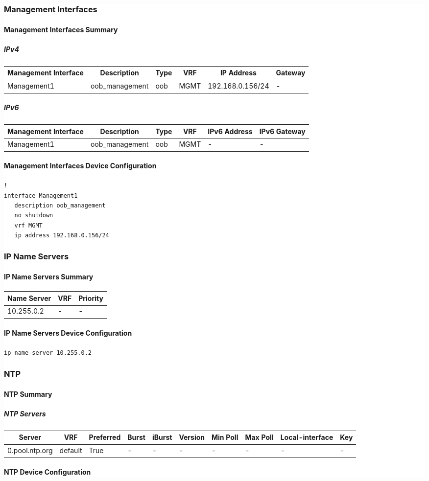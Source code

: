 ### Management Interfaces

#### Management Interfaces Summary

##### IPv4

| Management Interface | Description | Type | VRF | IP Address | Gateway |
| -------------------- | ----------- | ---- | --- | ---------- | ------- |
| Management1 | oob_management | oob | MGMT | 192.168.0.156/24 | - |

##### IPv6

| Management Interface | Description | Type | VRF | IPv6 Address | IPv6 Gateway |
| -------------------- | ----------- | ---- | --- | ------------ | ------------ |
| Management1 | oob_management | oob | MGMT | - | - |

#### Management Interfaces Device Configuration

```eos
!
interface Management1
   description oob_management
   no shutdown
   vrf MGMT
   ip address 192.168.0.156/24
```

### IP Name Servers

#### IP Name Servers Summary

| Name Server | VRF | Priority |
| ----------- | --- | -------- |
| 10.255.0.2 | - | - |

#### IP Name Servers Device Configuration

```eos
ip name-server 10.255.0.2
```

### NTP

#### NTP Summary

##### NTP Servers

| Server | VRF | Preferred | Burst | iBurst | Version | Min Poll | Max Poll | Local-interface | Key |
| ------ | --- | --------- | ----- | ------ | ------- | -------- | -------- | --------------- | --- |
| 0.pool.ntp.org | default | True | - | - | - | - | - | - | - |

#### NTP Device Configuration
